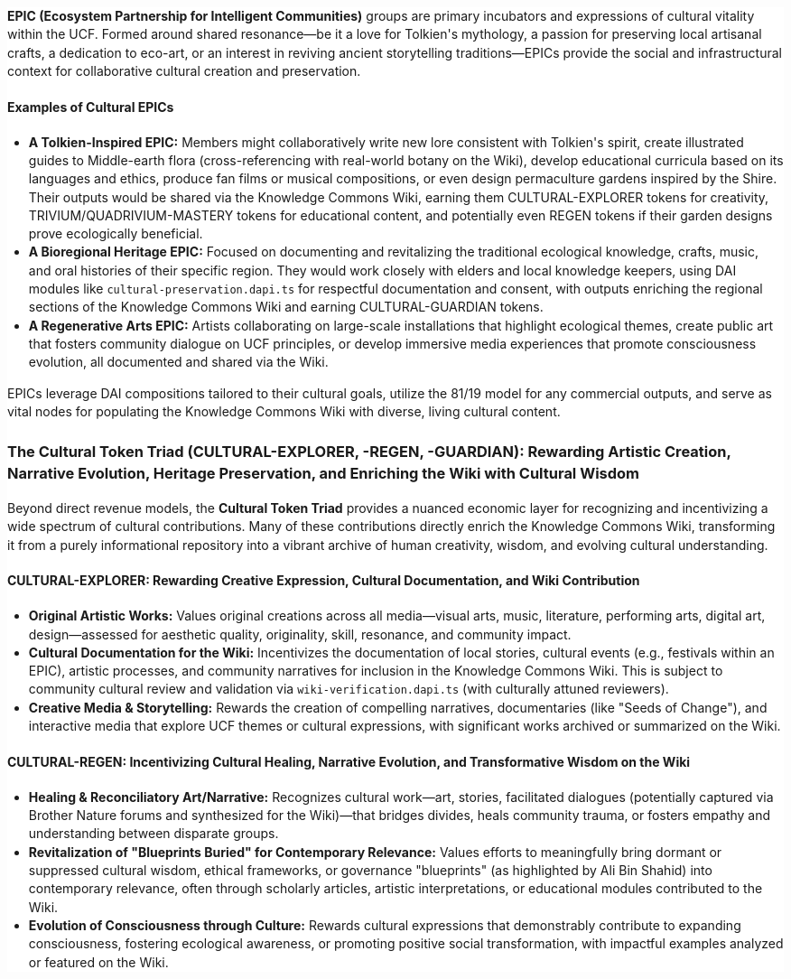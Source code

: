 **EPIC (Ecosystem Partnership for Intelligent Communities)** groups are primary incubators and expressions of cultural vitality within the UCF. Formed around shared resonance—be it a love for Tolkien's mythology, a passion for preserving local artisanal crafts, a dedication to eco-art, or an interest in reviving ancient storytelling traditions—EPICs provide the social and infrastructural context for collaborative cultural creation and preservation.

#### Examples of Cultural EPICs
*   **A Tolkien-Inspired EPIC:** Members might collaboratively write new lore consistent with Tolkien's spirit, create illustrated guides to Middle-earth flora (cross-referencing with real-world botany on the Wiki), develop educational curricula based on its languages and ethics, produce fan films or musical compositions, or even design permaculture gardens inspired by the Shire. Their outputs would be shared via the Knowledge Commons Wiki, earning them CULTURAL-EXPLORER tokens for creativity, TRIVIUM/QUADRIVIUM-MASTERY tokens for educational content, and potentially even REGEN tokens if their garden designs prove ecologically beneficial.
*   **A Bioregional Heritage EPIC:** Focused on documenting and revitalizing the traditional ecological knowledge, crafts, music, and oral histories of their specific region. They would work closely with elders and local knowledge keepers, using DAI modules like `cultural-preservation.dapi.ts` for respectful documentation and consent, with outputs enriching the regional sections of the Knowledge Commons Wiki and earning CULTURAL-GUARDIAN tokens.
*   **A Regenerative Arts EPIC:** Artists collaborating on large-scale installations that highlight ecological themes, create public art that fosters community dialogue on UCF principles, or develop immersive media experiences that promote consciousness evolution, all documented and shared via the Wiki.

EPICs leverage DAI compositions tailored to their cultural goals, utilize the 81/19 model for any commercial outputs, and serve as vital nodes for populating the Knowledge Commons Wiki with diverse, living cultural content.

### The Cultural Token Triad (CULTURAL-EXPLORER, -REGEN, -GUARDIAN): Rewarding Artistic Creation, Narrative Evolution, Heritage Preservation, and Enriching the Wiki with Cultural Wisdom

Beyond direct revenue models, the **Cultural Token Triad** provides a nuanced economic layer for recognizing and incentivizing a wide spectrum of cultural contributions. Many of these contributions directly enrich the Knowledge Commons Wiki, transforming it from a purely informational repository into a vibrant archive of human creativity, wisdom, and evolving cultural understanding.

#### CULTURAL-EXPLORER: Rewarding Creative Expression, Cultural Documentation, and Wiki Contribution
*   **Original Artistic Works:** Values original creations across all media—visual arts, music, literature, performing arts, digital art, design—assessed for aesthetic quality, originality, skill, resonance, and community impact.
*   **Cultural Documentation for the Wiki:** Incentivizes the documentation of local stories, cultural events (e.g., festivals within an EPIC), artistic processes, and community narratives for inclusion in the Knowledge Commons Wiki. This is subject to community cultural review and validation via `wiki-verification.dapi.ts` (with culturally attuned reviewers).
*   **Creative Media & Storytelling:** Rewards the creation of compelling narratives, documentaries (like "Seeds of Change"), and interactive media that explore UCF themes or cultural expressions, with significant works archived or summarized on the Wiki.

#### CULTURAL-REGEN: Incentivizing Cultural Healing, Narrative Evolution, and Transformative Wisdom on the Wiki
*   **Healing & Reconciliatory Art/Narrative:** Recognizes cultural work—art, stories, facilitated dialogues (potentially captured via Brother Nature forums and synthesized for the Wiki)—that bridges divides, heals community trauma, or fosters empathy and understanding between disparate groups.
*   **Revitalization of "Blueprints Buried" for Contemporary Relevance:** Values efforts to meaningfully bring dormant or suppressed cultural wisdom, ethical frameworks, or governance "blueprints" (as highlighted by Ali Bin Shahid) into contemporary relevance, often through scholarly articles, artistic interpretations, or educational modules contributed to the Wiki.
*   **Evolution of Consciousness through Culture:** Rewards cultural expressions that demonstrably contribute to expanding consciousness, fostering ecological awareness, or promoting positive social transformation, with impactful examples analyzed or featured on the Wiki.
